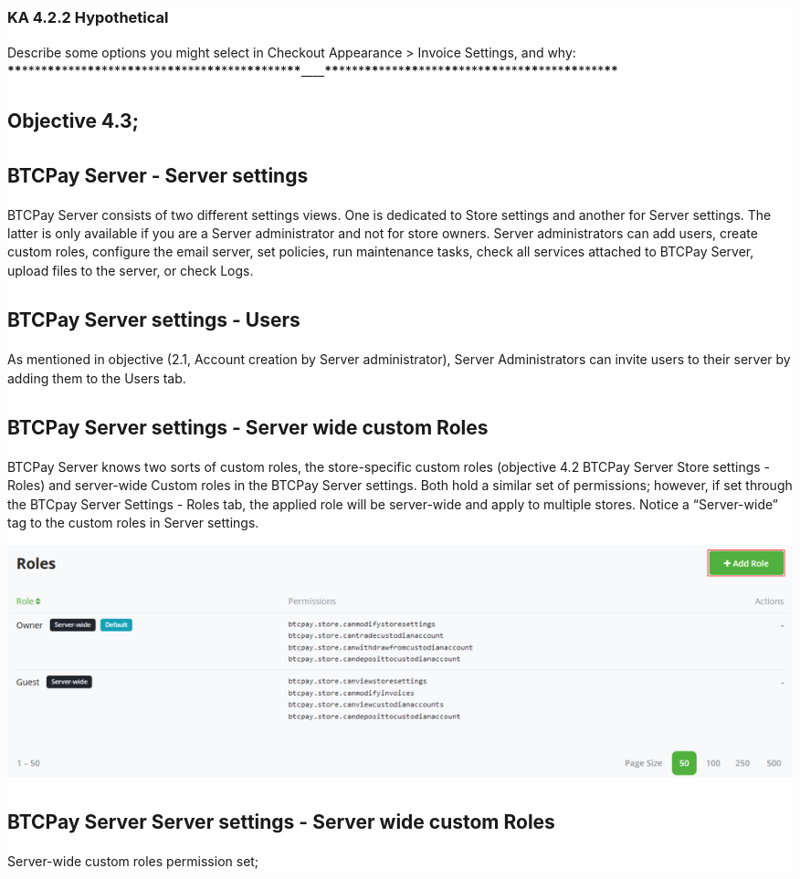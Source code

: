 ### KA 4.2.2 Hypothetical

Describe some options you might select in Checkout Appearance > Invoice Settings, and why: ******\*\*******\*\*\*\*******\*\*******\*\*\*\*******\*\*******\*\*\*\*******\*\*******\*\*\*\*******\*\*******\*\*\*\*******\*\*******\*\*\*\*******\*\*******\*\*\*\*******\*\*******\_\_\_\_******\*\*******\*\*\*\*******\*\*******\*\*\*\*******\*\*******\*\*\*\*******\*\*******\*\*\*\*******\*\*******\*\*\*\*******\*\*******\*\*\*\*******\*\*******\*\*\*\*******\*\*******

## Objective 4.3;

## BTCPay Server - Server settings

BTCPay Server consists of two different settings views. One is dedicated to Store settings and another for Server settings. The latter is only available if you are a Server administrator and not for store owners. Server administrators can add users, create custom roles, configure the email server, set policies, run maintenance tasks, check all services attached to BTCPay Server, upload files to the server, or check Logs.

## BTCPay Server settings - Users

As mentioned in objective (2.1, Account creation by Server administrator), Server Administrators can invite users to their server by adding them to the Users tab.

## BTCPay Server settings - Server wide custom Roles

BTCPay Server knows two sorts of custom roles, the store-specific custom roles (objective 4.2 BTCPay Server Store settings - Roles) and server-wide Custom roles in the BTCPay Server settings. Both hold a similar set of permissions; however, if set through the BTCpay Server Settings - Roles tab, the applied role will be server-wide and apply to multiple stores. Notice a “Server-wide” tag to the custom roles in Server settings.

![image](assets/en/71.png)

## BTCPay Server Server settings - Server wide custom Roles

Server-wide custom roles permission set;
